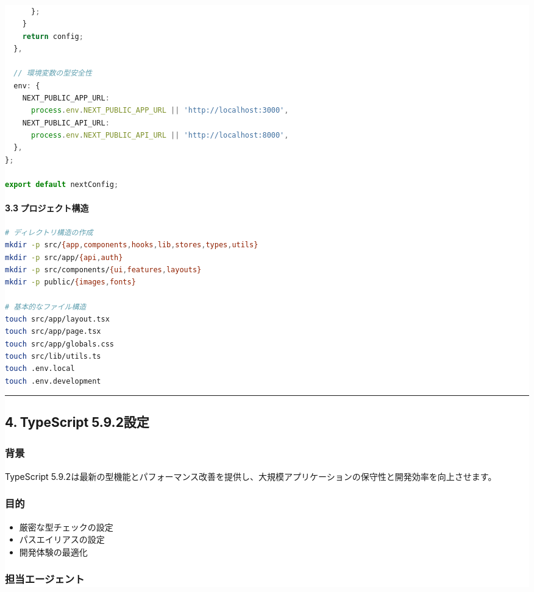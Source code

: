 ```typescript
      };
    }
    return config;
  },

  // 環境変数の型安全性
  env: {
    NEXT_PUBLIC_APP_URL:
      process.env.NEXT_PUBLIC_APP_URL || 'http://localhost:3000',
    NEXT_PUBLIC_API_URL:
      process.env.NEXT_PUBLIC_API_URL || 'http://localhost:8000',
  },
};

export default nextConfig;
```

#### 3.3 プロジェクト構造

```bash
# ディレクトリ構造の作成
mkdir -p src/{app,components,hooks,lib,stores,types,utils}
mkdir -p src/app/{api,auth}
mkdir -p src/components/{ui,features,layouts}
mkdir -p public/{images,fonts}

# 基本的なファイル構造
touch src/app/layout.tsx
touch src/app/page.tsx
touch src/app/globals.css
touch src/lib/utils.ts
touch .env.local
touch .env.development
```

---

## 4. TypeScript 5.9.2設定

### 背景

TypeScript
5.9.2は最新の型機能とパフォーマンス改善を提供し、大規模アプリケーションの保守性と開発効率を向上させます。

### 目的

- 厳密な型チェックの設定
- パスエイリアスの設定
- 開発体験の最適化

### 担当エージェント
